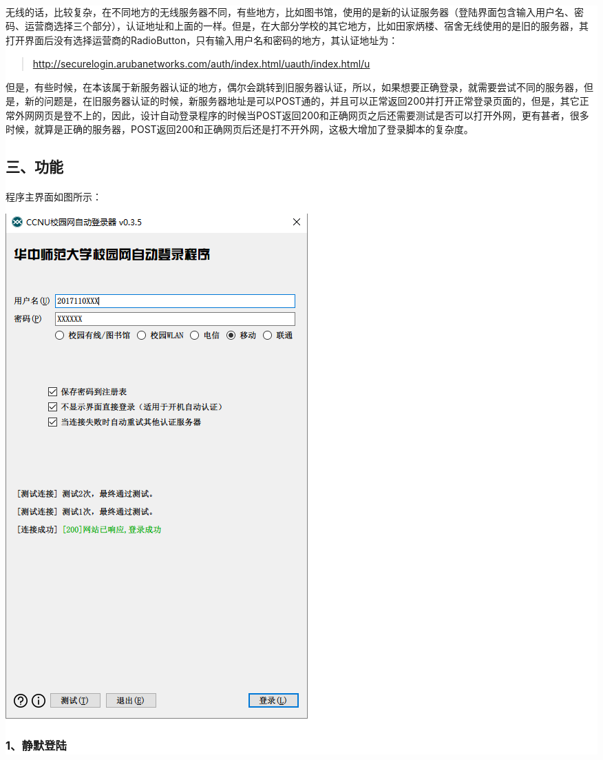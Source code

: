 无线的话，比较复杂，在不同地方的无线服务器不同，有些地方，比如图书馆，使用的是新的认证服务器（登陆界面包含输入用户名、密码、运营商选择三个部分），认证地址和上面的一样。但是，在大部分学校的其它地方，比如田家炳楼、宿舍无线使用的是旧的服务器，其打开界面后没有选择运营商的RadioButton，只有输入用户名和密码的地方，其认证地址为：

> http://securelogin.arubanetworks.com/auth/index.html/uauth/index.html/u

但是，有些时候，在本该属于新服务器认证的地方，偶尔会跳转到旧服务器认证，所以，如果想要正确登录，就需要尝试不同的服务器，但是，新的问题是，在旧服务器认证的时候，新服务器地址是可以POST通的，并且可以正常返回200并打开正常登录页面的，但是，其它正常外网网页是登不上的，因此，设计自动登录程序的时候当POST返回200和正确网页之后还需要测试是否可以打开外网，更有甚者，很多时候，就算是正确的服务器，POST返回200和正确网页后还是打不开外网，这极大增加了登录脚本的复杂度。

## 三、功能

程序主界面如图所示：

![](/media/login_show.png)

### 1、静默登陆
